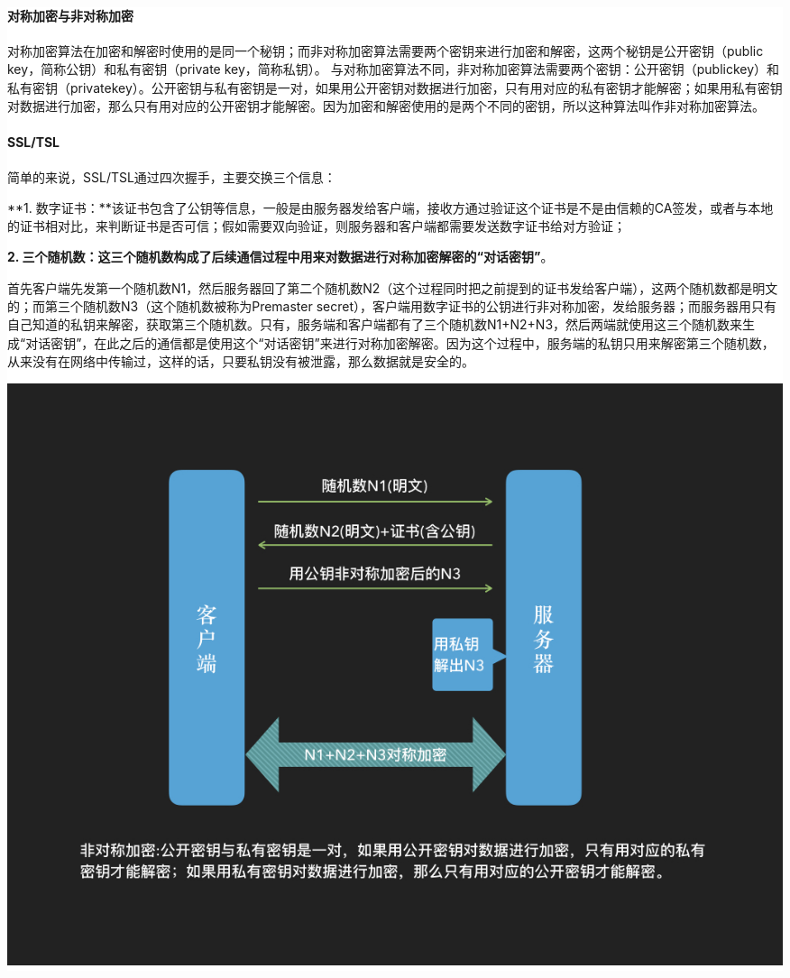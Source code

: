 #### 对称加密与非对称加密

对称加密算法在加密和解密时使用的是同一个秘钥；而非对称加密算法需要两个密钥来进行加密和解密，这两个秘钥是公开密钥（public key，简称公钥）和私有密钥（private key，简称私钥）。
与对称加密算法不同，非对称加密算法需要两个密钥：公开密钥（publickey）和私有密钥（privatekey）。公开密钥与私有密钥是一对，如果用公开密钥对数据进行加密，只有用对应的私有密钥才能解密；如果用私有密钥对数据进行加密，那么只有用对应的公开密钥才能解密。因为加密和解密使用的是两个不同的密钥，所以这种算法叫作非对称加密算法。

#### SSL/TSL

简单的来说，SSL/TSL通过四次握手，主要交换三个信息：

**1. 数字证书：**该证书包含了公钥等信息，一般是由服务器发给客户端，接收方通过验证这个证书是不是由信赖的CA签发，或者与本地的证书相对比，来判断证书是否可信；假如需要双向验证，则服务器和客户端都需要发送数字证书给对方验证；

**2. 三个随机数：**这三个随机数构成了后续通信过程中用来对数据进行对称加密解密的**“对话密钥”**。

首先客户端先发第一个随机数N1，然后服务器回了第二个随机数N2（这个过程同时把之前提到的证书发给客户端），这两个随机数都是明文的；而第三个随机数N3（这个随机数被称为Premaster secret），客户端用数字证书的公钥进行非对称加密，发给服务器；而服务器用只有自己知道的私钥来解密，获取第三个随机数。只有，服务端和客户端都有了三个随机数N1+N2+N3，然后两端就使用这三个随机数来生成“对话密钥”，在此之后的通信都是使用这个“对话密钥”来进行对称加密解密。因为这个过程中，服务端的私钥只用来解密第三个随机数，从来没有在网络中传输过，这样的话，只要私钥没有被泄露，那么数据就是安全的。

![](/img/Simple_4/07.jpeg)
